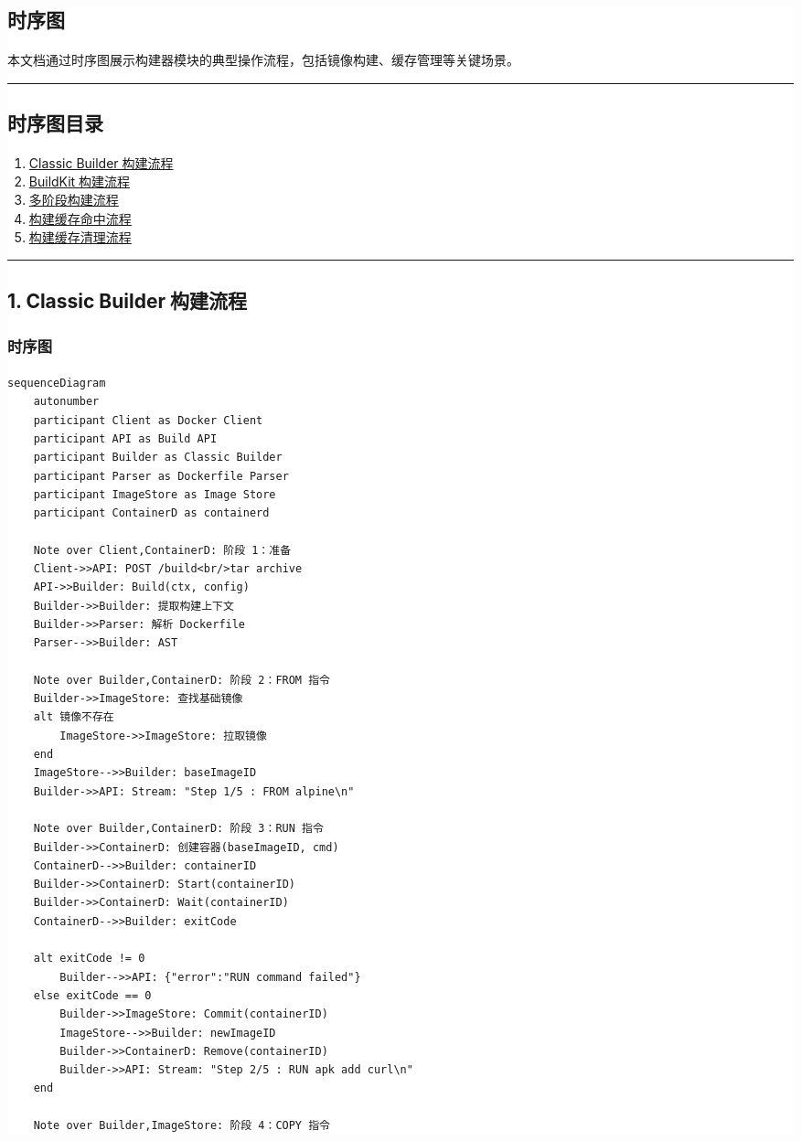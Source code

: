 
## 时序图

本文档通过时序图展示构建器模块的典型操作流程，包括镜像构建、缓存管理等关键场景。

---

## 时序图目录

1. [Classic Builder 构建流程](#1-classic-builder-构建流程)
2. [BuildKit 构建流程](#2-buildkit-构建流程)
3. [多阶段构建流程](#3-多阶段构建流程)
4. [构建缓存命中流程](#4-构建缓存命中流程)
5. [构建缓存清理流程](#5-构建缓存清理流程)

---

## 1. Classic Builder 构建流程

### 时序图

```mermaid
sequenceDiagram
    autonumber
    participant Client as Docker Client
    participant API as Build API
    participant Builder as Classic Builder
    participant Parser as Dockerfile Parser
    participant ImageStore as Image Store
    participant ContainerD as containerd
    
    Note over Client,ContainerD: 阶段 1：准备
    Client->>API: POST /build<br/>tar archive
    API->>Builder: Build(ctx, config)
    Builder->>Builder: 提取构建上下文
    Builder->>Parser: 解析 Dockerfile
    Parser-->>Builder: AST
    
    Note over Builder,ContainerD: 阶段 2：FROM 指令
    Builder->>ImageStore: 查找基础镜像
    alt 镜像不存在
        ImageStore->>ImageStore: 拉取镜像
    end
    ImageStore-->>Builder: baseImageID
    Builder->>API: Stream: "Step 1/5 : FROM alpine\n"
    
    Note over Builder,ContainerD: 阶段 3：RUN 指令
    Builder->>ContainerD: 创建容器(baseImageID, cmd)
    ContainerD-->>Builder: containerID
    Builder->>ContainerD: Start(containerID)
    Builder->>ContainerD: Wait(containerID)
    ContainerD-->>Builder: exitCode
    
    alt exitCode != 0
        Builder-->>API: {"error":"RUN command failed"}
    else exitCode == 0
        Builder->>ImageStore: Commit(containerID)
        ImageStore-->>Builder: newImageID
        Builder->>ContainerD: Remove(containerID)
        Builder->>API: Stream: "Step 2/5 : RUN apk add curl\n"
    end
    
    Note over Builder,ImageStore: 阶段 4：COPY 指令
```